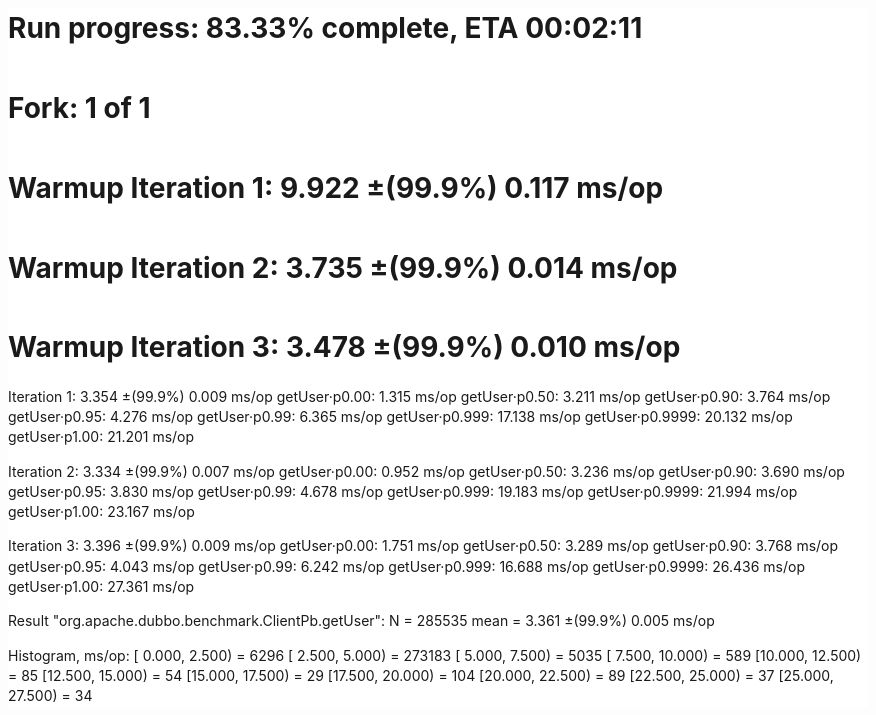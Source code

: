 # Run progress: 83.33% complete, ETA 00:02:11
# Fork: 1 of 1
# Warmup Iteration   1: 9.922 ±(99.9%) 0.117 ms/op
# Warmup Iteration   2: 3.735 ±(99.9%) 0.014 ms/op
# Warmup Iteration   3: 3.478 ±(99.9%) 0.010 ms/op
Iteration   1: 3.354 ±(99.9%) 0.009 ms/op
                 getUser·p0.00:   1.315 ms/op
                 getUser·p0.50:   3.211 ms/op
                 getUser·p0.90:   3.764 ms/op
                 getUser·p0.95:   4.276 ms/op
                 getUser·p0.99:   6.365 ms/op
                 getUser·p0.999:  17.138 ms/op
                 getUser·p0.9999: 20.132 ms/op
                 getUser·p1.00:   21.201 ms/op

Iteration   2: 3.334 ±(99.9%) 0.007 ms/op
                 getUser·p0.00:   0.952 ms/op
                 getUser·p0.50:   3.236 ms/op
                 getUser·p0.90:   3.690 ms/op
                 getUser·p0.95:   3.830 ms/op
                 getUser·p0.99:   4.678 ms/op
                 getUser·p0.999:  19.183 ms/op
                 getUser·p0.9999: 21.994 ms/op
                 getUser·p1.00:   23.167 ms/op

Iteration   3: 3.396 ±(99.9%) 0.009 ms/op
                 getUser·p0.00:   1.751 ms/op
                 getUser·p0.50:   3.289 ms/op
                 getUser·p0.90:   3.768 ms/op
                 getUser·p0.95:   4.043 ms/op
                 getUser·p0.99:   6.242 ms/op
                 getUser·p0.999:  16.688 ms/op
                 getUser·p0.9999: 26.436 ms/op
                 getUser·p1.00:   27.361 ms/op



Result "org.apache.dubbo.benchmark.ClientPb.getUser":
  N = 285535
  mean =      3.361 ±(99.9%) 0.005 ms/op

  Histogram, ms/op:
    [ 0.000,  2.500) = 6296 
    [ 2.500,  5.000) = 273183 
    [ 5.000,  7.500) = 5035 
    [ 7.500, 10.000) = 589 
    [10.000, 12.500) = 85 
    [12.500, 15.000) = 54 
    [15.000, 17.500) = 29 
    [17.500, 20.000) = 104 
    [20.000, 22.500) = 89 
    [22.500, 25.000) = 37 
    [25.000, 27.500) = 34 
